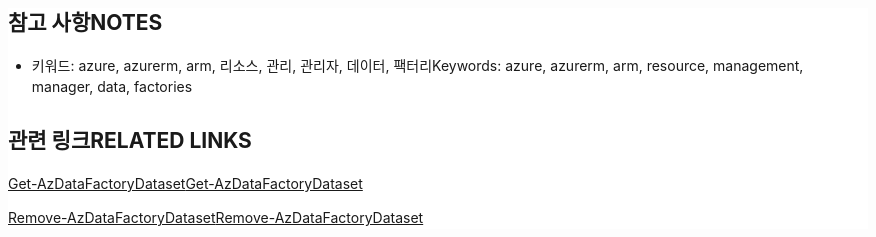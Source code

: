 ## <span data-ttu-id="64408-164">참고 사항</span><span class="sxs-lookup"><span data-stu-id="64408-164">NOTES</span></span>
* <span data-ttu-id="64408-165">키워드: azure, azurerm, arm, 리소스, 관리, 관리자, 데이터, 팩터리</span><span class="sxs-lookup"><span data-stu-id="64408-165">Keywords: azure, azurerm, arm, resource, management, manager, data, factories</span></span>

## <span data-ttu-id="64408-166">관련 링크</span><span class="sxs-lookup"><span data-stu-id="64408-166">RELATED LINKS</span></span>

[<span data-ttu-id="64408-167">Get-AzDataFactoryDataset</span><span class="sxs-lookup"><span data-stu-id="64408-167">Get-AzDataFactoryDataset</span></span>](./Get-AzDataFactoryDataset.md)

[<span data-ttu-id="64408-168">Remove-AzDataFactoryDataset</span><span class="sxs-lookup"><span data-stu-id="64408-168">Remove-AzDataFactoryDataset</span></span>](./Remove-AzDataFactoryDataset.md)


